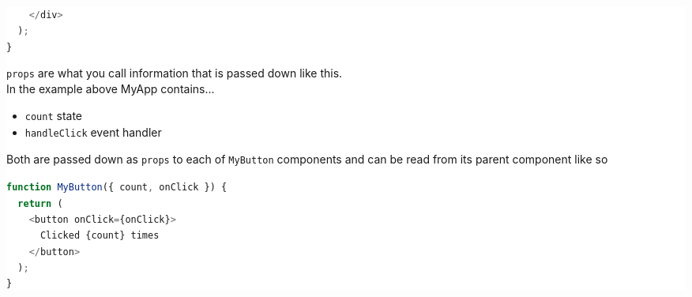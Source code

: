 ```javascript
    </div>
  );
}
```
`props` are what you call information that is passed down like this. \
In the example above MyApp contains...
* `count` state
* `handleClick` event handler

Both are passed down as `props` to each of `MyButton` components and can be read 
from its parent component like so

```javascript
function MyButton({ count, onClick }) {
  return (
    <button onClick={onClick}>
      Clicked {count} times
    </button>
  );
}
```


































